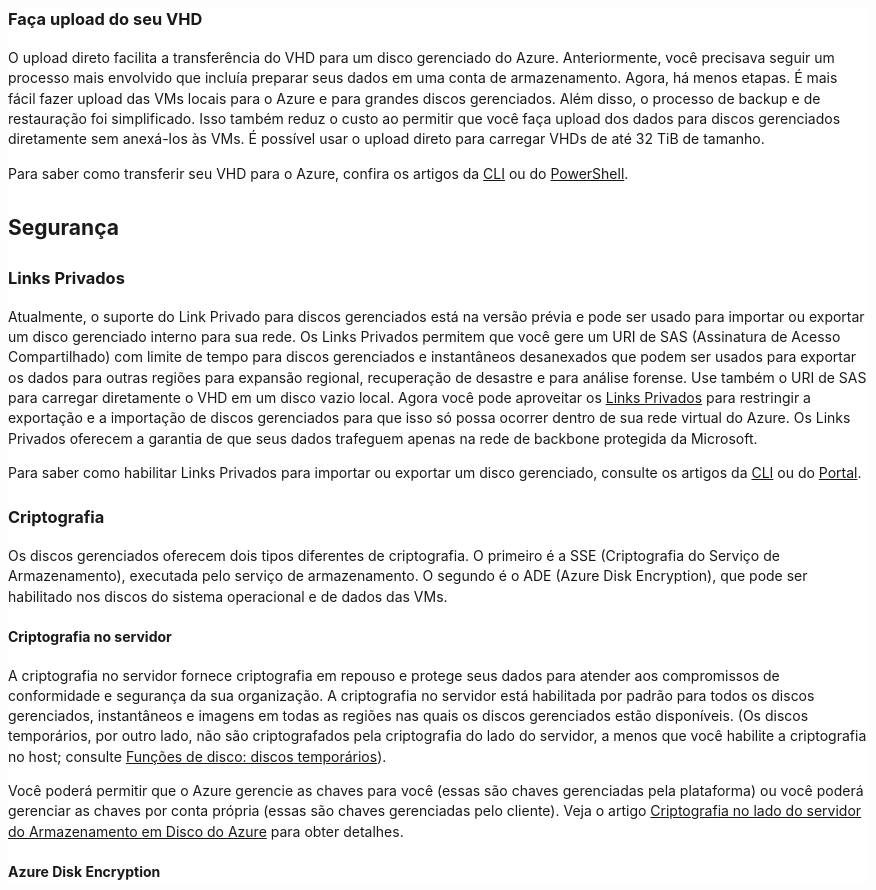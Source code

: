 ### <a name="upload-your-vhd"></a>Faça upload do seu VHD

O upload direto facilita a transferência do VHD para um disco gerenciado do Azure. Anteriormente, você precisava seguir um processo mais envolvido que incluía preparar seus dados em uma conta de armazenamento. Agora, há menos etapas. É mais fácil fazer upload das VMs locais para o Azure e para grandes discos gerenciados. Além disso, o processo de backup e de restauração foi simplificado. Isso também reduz o custo ao permitir que você faça upload dos dados para discos gerenciados diretamente sem anexá-los às VMs. É possível usar o upload direto para carregar VHDs de até 32 TiB de tamanho.

Para saber como transferir seu VHD para o Azure, confira os artigos da [CLI](linux/disks-upload-vhd-to-managed-disk-cli.md) ou do [PowerShell](windows/disks-upload-vhd-to-managed-disk-powershell.md).

## <a name="security"></a>Segurança

### <a name="private-links"></a>Links Privados

Atualmente, o suporte do Link Privado para discos gerenciados está na versão prévia e pode ser usado para importar ou exportar um disco gerenciado interno para sua rede. Os Links Privados permitem que você gere um URI de SAS (Assinatura de Acesso Compartilhado) com limite de tempo para discos gerenciados e instantâneos desanexados que podem ser usados para exportar os dados para outras regiões para expansão regional, recuperação de desastre e para análise forense. Use também o URI de SAS para carregar diretamente o VHD em um disco vazio local. Agora você pode aproveitar os [Links Privados](../private-link/private-link-overview.md) para restringir a exportação e a importação de discos gerenciados para que isso só possa ocorrer dentro de sua rede virtual do Azure. Os Links Privados oferecem a garantia de que seus dados trafeguem apenas na rede de backbone protegida da Microsoft.

Para saber como habilitar Links Privados para importar ou exportar um disco gerenciado, consulte os artigos da [CLI](linux/disks-export-import-private-links-cli.md) ou do [Portal](disks-enable-private-links-for-import-export-portal.md).

### <a name="encryption"></a>Criptografia

Os discos gerenciados oferecem dois tipos diferentes de criptografia. O primeiro é a SSE (Criptografia do Serviço de Armazenamento), executada pelo serviço de armazenamento. O segundo é o ADE (Azure Disk Encryption), que pode ser habilitado nos discos do sistema operacional e de dados das VMs.

#### <a name="server-side-encryption"></a>Criptografia no servidor

A criptografia no servidor fornece criptografia em repouso e protege seus dados para atender aos compromissos de conformidade e segurança da sua organização. A criptografia no servidor está habilitada por padrão para todos os discos gerenciados, instantâneos e imagens em todas as regiões nas quais os discos gerenciados estão disponíveis. (Os discos temporários, por outro lado, não são criptografados pela criptografia do lado do servidor, a menos que você habilite a criptografia no host; consulte [Funções de disco: discos temporários](#temporary-disk)).

Você poderá permitir que o Azure gerencie as chaves para você (essas são chaves gerenciadas pela plataforma) ou você poderá gerenciar as chaves por conta própria (essas são chaves gerenciadas pelo cliente). Veja o artigo [Criptografia no lado do servidor do Armazenamento em Disco do Azure](windows/disk-encryption.md) para obter detalhes.


#### <a name="azure-disk-encryption"></a>Azure Disk Encryption
